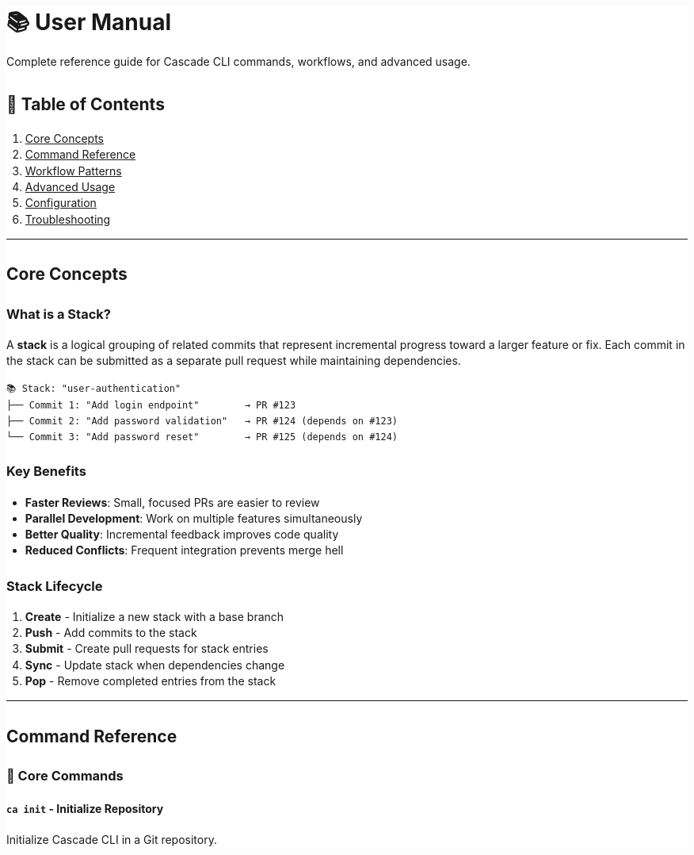 # 📚 User Manual

Complete reference guide for Cascade CLI commands, workflows, and advanced usage.

## 📖 **Table of Contents**

1. [Core Concepts](#core-concepts)
2. [Command Reference](#command-reference)
3. [Workflow Patterns](#workflow-patterns)
4. [Advanced Usage](#advanced-usage)
5. [Configuration](#configuration)
6. [Troubleshooting](#troubleshooting)

---

## Core Concepts

### **What is a Stack?**
A **stack** is a logical grouping of related commits that represent incremental progress toward a larger feature or fix. Each commit in the stack can be submitted as a separate pull request while maintaining dependencies.

```
📚 Stack: "user-authentication"
├── Commit 1: "Add login endpoint"        → PR #123
├── Commit 2: "Add password validation"   → PR #124 (depends on #123)
└── Commit 3: "Add password reset"        → PR #125 (depends on #124)
```

### **Key Benefits**
- **Faster Reviews**: Small, focused PRs are easier to review
- **Parallel Development**: Work on multiple features simultaneously
- **Better Quality**: Incremental feedback improves code quality
- **Reduced Conflicts**: Frequent integration prevents merge hell

### **Stack Lifecycle**
1. **Create** - Initialize a new stack with a base branch
2. **Push** - Add commits to the stack
3. **Submit** - Create pull requests for stack entries
4. **Sync** - Update stack when dependencies change
5. **Pop** - Remove completed entries from the stack

---

## Command Reference

### **🎯 Core Commands**

#### **`ca init`** - Initialize Repository
Initialize Cascade CLI in a Git repository.
